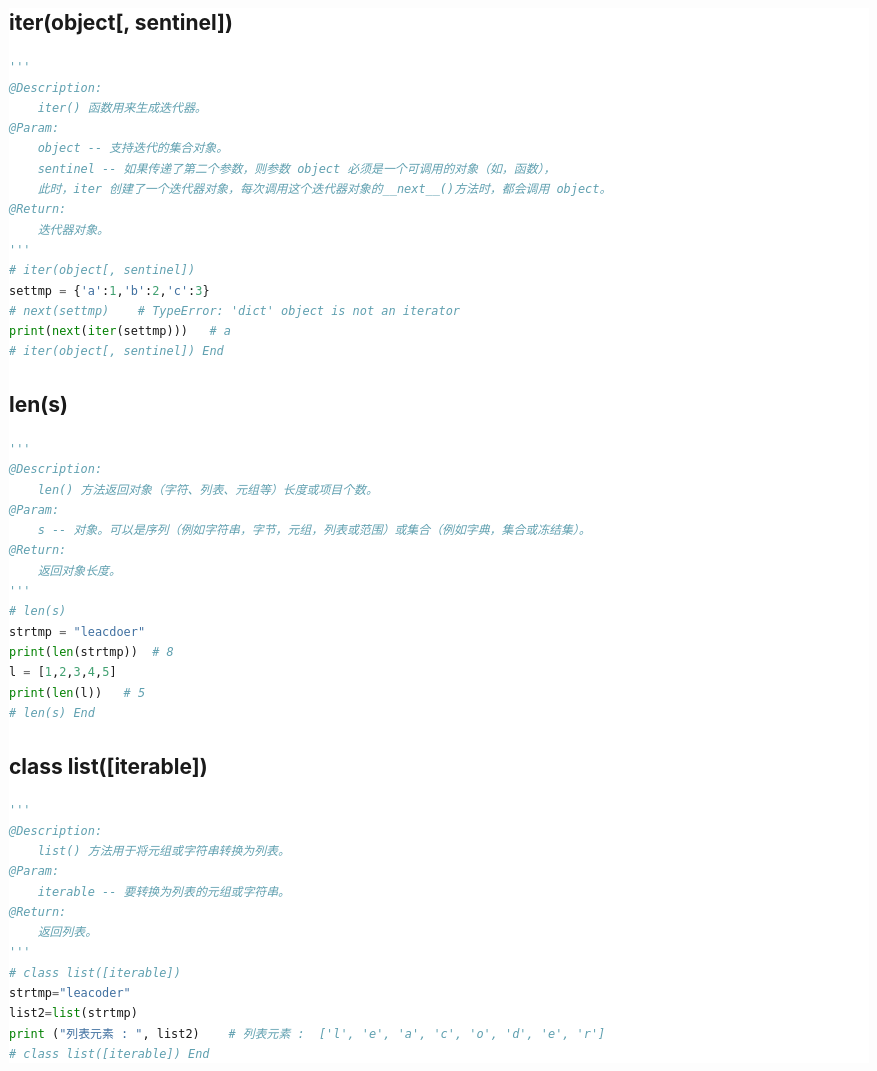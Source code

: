 ## iter(object[, sentinel])
```python
'''
@Description: 
    iter() 函数用来生成迭代器。
@Param: 
    object -- 支持迭代的集合对象。
    sentinel -- 如果传递了第二个参数，则参数 object 必须是一个可调用的对象（如，函数），
    此时，iter 创建了一个迭代器对象，每次调用这个迭代器对象的__next__()方法时，都会调用 object。
@Return: 
    迭代器对象。
'''
# iter(object[, sentinel])
settmp = {'a':1,'b':2,'c':3}
# next(settmp)    # TypeError: 'dict' object is not an iterator
print(next(iter(settmp)))   # a
# iter(object[, sentinel]) End
```


## len(s)
```python
'''
@Description: 
    len() 方法返回对象（字符、列表、元组等）长度或项目个数。
@Param: 
    s -- 对象。可以是序列（例如字符串，字节，元组，列表或范围）或集合（例如字典，集合或冻结集）。
@Return: 
    返回对象长度。
'''
# len(s)
strtmp = "leacdoer"
print(len(strtmp))  # 8
l = [1,2,3,4,5]
print(len(l))   # 5
# len(s) End
```

## class list([iterable])
```python
'''
@Description: 
    list() 方法用于将元组或字符串转换为列表。
@Param: 
    iterable -- 要转换为列表的元组或字符串。
@Return: 
    返回列表。
'''
# class list([iterable])
strtmp="leacoder"
list2=list(strtmp)
print ("列表元素 : ", list2)    # 列表元素 :  ['l', 'e', 'a', 'c', 'o', 'd', 'e', 'r']
# class list([iterable]) End
```
